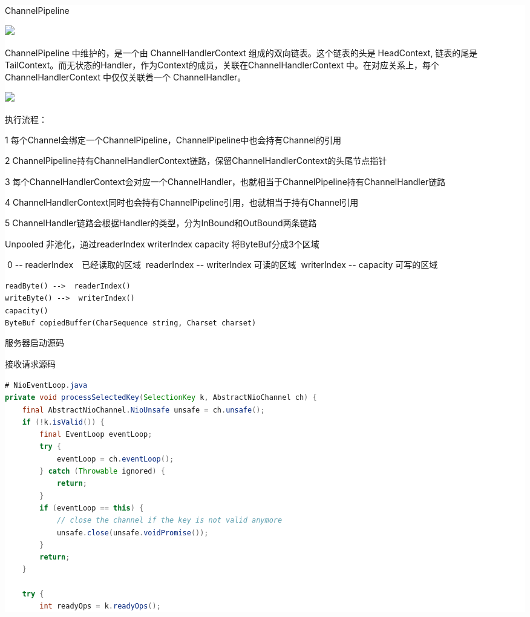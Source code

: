 ChannelPipeline



![](image/netty/ChannelPipeline.png)

ChannelPipeline 中维护的，是一个由 ChannelHandlerContext 组成的双向链表。这个链表的头是 HeadContext, 链表的尾是 TailContext。而无状态的Handler，作为Context的成员，关联在ChannelHandlerContext 中。在对应关系上，每个 ChannelHandlerContext 中仅仅关联着一个 ChannelHandler。



![](image/netty/ChannelHandlerContext.png)

执行流程：

1 每个Channel会绑定一个ChannelPipeline，ChannelPipeline中也会持有Channel的引用

2 ChannelPipeline持有ChannelHandlerContext链路，保留ChannelHandlerContext的头尾节点指针

3 每个ChannelHandlerContext会对应一个ChannelHandler，也就相当于ChannelPipeline持有ChannelHandler链路

4 ChannelHandlerContext同时也会持有ChannelPipeline引用，也就相当于持有Channel引用

5 ChannelHandler链路会根据Handler的类型，分为InBound和OutBound两条链路





Unpooled   非池化，通过readerIndex writerIndex  capacity 将ByteBuf分成3个区域
	

​	0 -- readerIndex　已经读取的区域
​	readerIndex -- writerIndex  可读的区域
​	writerIndex -- capacity  可写的区域





```
readByte() -->  readerIndex()
writeByte() -->  writerIndex()
capacity()
ByteBuf copiedBuffer(CharSequence string, Charset charset)
```





服务器启动源码



接收请求源码

```java
# NioEventLoop.java
private void processSelectedKey(SelectionKey k, AbstractNioChannel ch) {
    final AbstractNioChannel.NioUnsafe unsafe = ch.unsafe();
    if (!k.isValid()) {
        final EventLoop eventLoop;
        try {
            eventLoop = ch.eventLoop();
        } catch (Throwable ignored) {
            return;
        }
        if (eventLoop == this) {
            // close the channel if the key is not valid anymore
            unsafe.close(unsafe.voidPromise());
        }
        return;
    }

    try {
        int readyOps = k.readyOps();
```